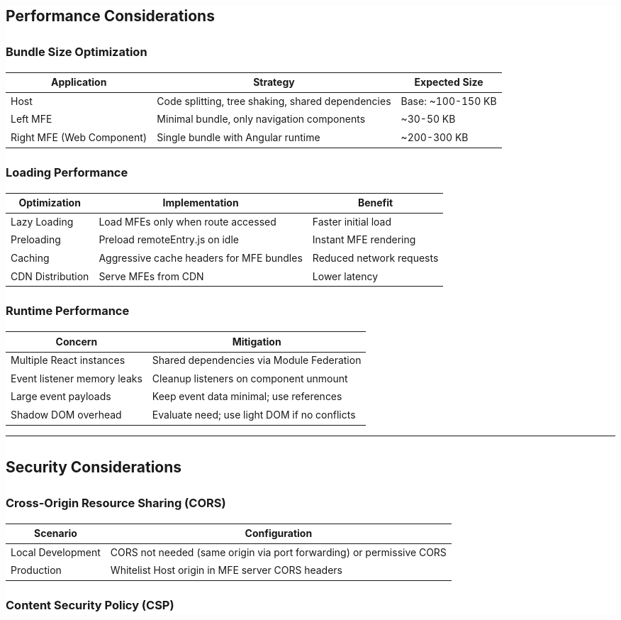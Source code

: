 
## Performance Considerations

### Bundle Size Optimization

| Application | Strategy | Expected Size |
|------------|----------|---------------|
| Host | Code splitting, tree shaking, shared dependencies | Base: ~100-150 KB |
| Left MFE | Minimal bundle, only navigation components | ~30-50 KB |
| Right MFE (Web Component) | Single bundle with Angular runtime | ~200-300 KB |

### Loading Performance

| Optimization | Implementation | Benefit |
|-------------|---------------|---------|
| Lazy Loading | Load MFEs only when route accessed | Faster initial load |
| Preloading | Preload remoteEntry.js on idle | Instant MFE rendering |
| Caching | Aggressive cache headers for MFE bundles | Reduced network requests |
| CDN Distribution | Serve MFEs from CDN | Lower latency |

### Runtime Performance

| Concern | Mitigation |
|---------|-----------|
| Multiple React instances | Shared dependencies via Module Federation |
| Event listener memory leaks | Cleanup listeners on component unmount |
| Large event payloads | Keep event data minimal; use references |
| Shadow DOM overhead | Evaluate need; use light DOM if no conflicts |

---

## Security Considerations

### Cross-Origin Resource Sharing (CORS)

| Scenario | Configuration |
|----------|--------------|
| Local Development | CORS not needed (same origin via port forwarding) or permissive CORS |
| Production | Whitelist Host origin in MFE server CORS headers |

### Content Security Policy (CSP)
